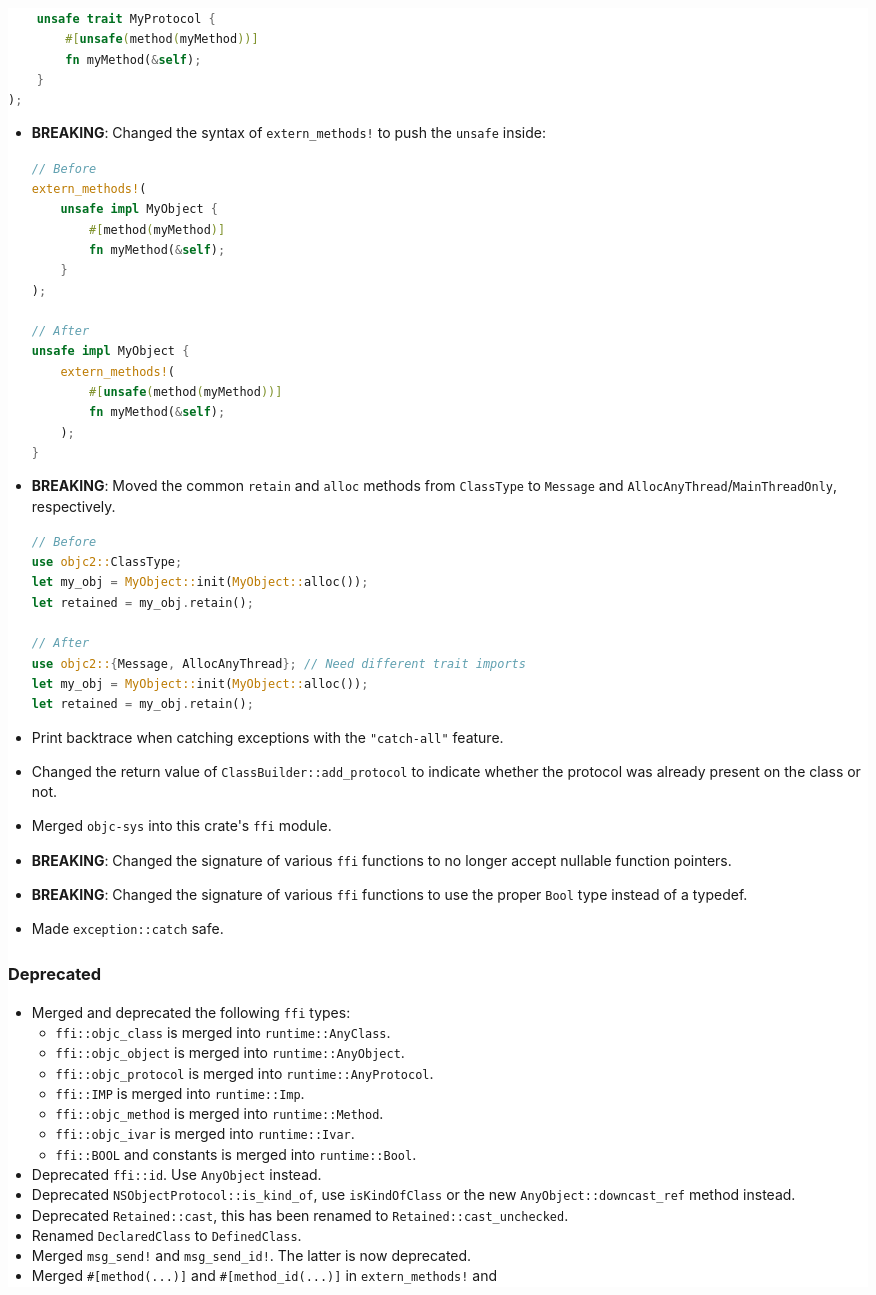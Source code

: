   ```rust
      unsafe trait MyProtocol {
          #[unsafe(method(myMethod))]
          fn myMethod(&self);
      }
  );
  ```
* **BREAKING**: Changed the syntax of `extern_methods!` to push the `unsafe` inside:
  ```rust
  // Before
  extern_methods!(
      unsafe impl MyObject {
          #[method(myMethod)]
          fn myMethod(&self);
      }
  );

  // After
  unsafe impl MyObject {
      extern_methods!(
          #[unsafe(method(myMethod))]
          fn myMethod(&self);
      );
  }
  ```
* **BREAKING**: Moved the common `retain` and `alloc` methods from `ClassType`
  to `Message` and `AllocAnyThread`/`MainThreadOnly`, respectively.

  ```rust
  // Before
  use objc2::ClassType;
  let my_obj = MyObject::init(MyObject::alloc());
  let retained = my_obj.retain();

  // After
  use objc2::{Message, AllocAnyThread}; // Need different trait imports
  let my_obj = MyObject::init(MyObject::alloc());
  let retained = my_obj.retain();
  ```
* Print backtrace when catching exceptions with the `"catch-all"` feature.
* Changed the return value of `ClassBuilder::add_protocol` to indicate whether
  the protocol was already present on the class or not.
* Merged `objc-sys` into this crate's `ffi` module.
* **BREAKING**: Changed the signature of various `ffi` functions to no longer
  accept nullable function pointers.
* **BREAKING**: Changed the signature of various `ffi` functions to use the
  proper `Bool` type instead of a typedef.
* Made `exception::catch` safe.

### Deprecated
* Merged and deprecated the following `ffi` types:
  - `ffi::objc_class` is merged into `runtime::AnyClass`.
  - `ffi::objc_object` is merged into `runtime::AnyObject`.
  - `ffi::objc_protocol` is merged into `runtime::AnyProtocol`.
  - `ffi::IMP` is merged into `runtime::Imp`.
  - `ffi::objc_method` is merged into `runtime::Method`.
  - `ffi::objc_ivar` is merged into `runtime::Ivar`.
  - `ffi::BOOL` and constants is merged into `runtime::Bool`.
* Deprecated `ffi::id`. Use `AnyObject` instead.
* Deprecated `NSObjectProtocol::is_kind_of`, use `isKindOfClass` or the new
  `AnyObject::downcast_ref` method instead.
* Deprecated `Retained::cast`, this has been renamed to `Retained::cast_unchecked`.
* Renamed `DeclaredClass` to `DefinedClass`.
* Merged `msg_send!` and `msg_send_id!`. The latter is now deprecated.
* Merged `#[method(...)]` and `#[method_id(...)]` in `extern_methods!` and

[0.6.2]: https://github.com/madsmtm/objc2/compare/objc2-0.6.1...objc2-0.6.2
[0.6.1]: https://github.com/madsmtm/objc2/compare/objc2-0.6.0...objc2-0.6.1
[0.6.0]: https://github.com/madsmtm/objc2/compare/objc2-0.5.2...objc2-0.6.0
[0.5.2]: https://github.com/madsmtm/objc2/compare/objc2-0.5.1...objc2-0.5.2
[0.5.1]: https://github.com/madsmtm/objc2/compare/objc2-0.5.0...objc2-0.5.1
[0.5.0]: https://github.com/madsmtm/objc2/compare/objc2-0.4.1...objc2-0.5.0
[0.4.1]: https://github.com/madsmtm/objc2/compare/objc2-0.4.0...objc2-0.4.1
[0.4.0]: https://github.com/madsmtm/objc2/compare/objc2-0.3.0-beta.5...objc2-0.4.0
[0.3.0-beta.5]: https://github.com/madsmtm/objc2/compare/objc2-0.3.0-beta.4...objc2-0.3.0-beta.5
[0.3.0-beta.4]: https://github.com/madsmtm/objc2/compare/objc2-0.3.0-beta.3...objc2-0.3.0-beta.4
[0.3.0-beta.3]: https://github.com/madsmtm/objc2/compare/objc2-0.3.0-beta.2...objc2-0.3.0-beta.3
[0.3.0-beta.2]: https://github.com/madsmtm/objc2/compare/objc2-0.3.0-beta.1...objc2-0.3.0-beta.2
[0.3.0-beta.1]: https://github.com/madsmtm/objc2/compare/objc2-0.3.0-beta.0...objc2-0.3.0-beta.1
[0.3.0-beta.0]: https://github.com/madsmtm/objc2/compare/objc2-0.3.0-alpha.6...objc2-0.3.0-beta.0
[0.3.0-alpha.6]: https://github.com/madsmtm/objc2/compare/objc2-0.3.0-alpha.5...objc2-0.3.0-alpha.6
[0.3.0-alpha.5]: https://github.com/madsmtm/objc2/compare/objc2-0.3.0-alpha.4...objc2-0.3.0-alpha.5
[0.3.0-alpha.4]: https://github.com/madsmtm/objc2/compare/objc2-0.3.0-alpha.3...objc2-0.3.0-alpha.4
[0.3.0-alpha.3]: https://github.com/madsmtm/objc2/compare/objc2-0.3.0-alpha.2...objc2-0.3.0-alpha.3
[0.3.0-alpha.2]: https://github.com/madsmtm/objc2/compare/objc2-0.3.0-alpha.1...objc2-0.3.0-alpha.2
[0.3.0-alpha.1]: https://github.com/madsmtm/objc2/compare/objc2-0.3.0-alpha.0...objc2-0.3.0-alpha.1
[0.3.0-alpha.0]: https://github.com/madsmtm/objc2/compare/objc2-0.2.7...objc2-0.3.0-alpha.0
[0.2.7]: https://github.com/madsmtm/objc2/compare/objc2-0.2.6...objc2-0.2.7
[0.2.6]: https://github.com/madsmtm/objc2/compare/objc2-0.2.5...objc2-0.2.6
[0.2.5]: https://github.com/madsmtm/objc2/compare/objc2-0.2.4...objc2-0.2.5
[0.2.4]: https://github.com/madsmtm/objc2/compare/objc2-0.2.3...objc2-0.2.4
[0.2.3]: https://github.com/madsmtm/objc2/compare/objc2-0.2.2...objc2-0.2.3
[0.2.2]: https://github.com/madsmtm/objc2/compare/objc2-0.2.1...objc2-0.2.2
[0.2.1]: https://github.com/madsmtm/objc2/compare/objc2-0.2.0...objc2-0.2.1
[0.2.0]: https://github.com/madsmtm/objc2/compare/objc2-0.1.8...objc2-0.2.0
[0.1.8]: https://github.com/madsmtm/objc2/compare/objc2-0.1.7...objc2-0.1.8
[0.1.7]: https://github.com/madsmtm/objc2/compare/objc2-0.1.6...objc2-0.1.7
[0.1.6]: https://github.com/madsmtm/objc2/compare/objc2-0.1.5...objc2-0.1.6
[0.1.5]: https://github.com/madsmtm/objc2/compare/objc2-0.1.4...objc2-0.1.5
[0.1.4]: https://github.com/madsmtm/objc2/compare/objc2-0.1.3...objc2-0.1.4
[0.1.3]: https://github.com/madsmtm/objc2/compare/objc2-0.1.2...objc2-0.1.3
[0.1.2]: https://github.com/madsmtm/objc2/compare/objc2-0.1.1...objc2-0.1.2
[0.1.1]: https://github.com/madsmtm/objc2/compare/objc2-0.1.0...objc2-0.1.1